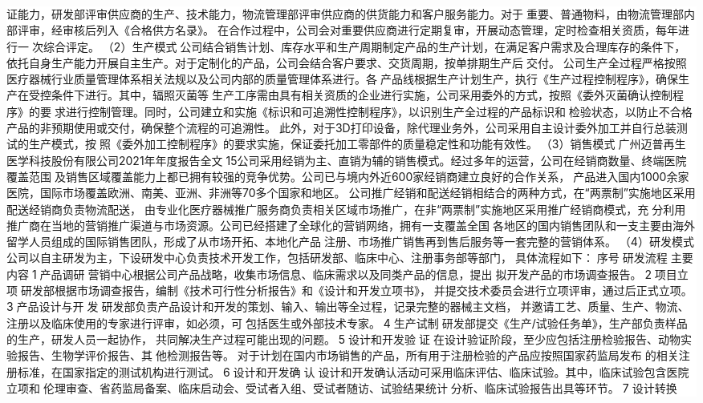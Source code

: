 证能力，研发部评审供应商的生产、技术能力，物流管理部评审供应商的供货能力和客户服务能力。对于
重要、普通物料，由物流管理部内部评审，经审核后列入《合格供方名录》。
在合作过程中，公司会对重要供应商进行定期复审，开展动态管理，定时检查相关资质，每年进行一
次综合评定。
（2）生产模式
公司结合销售计划、库存水平和生产周期制定产品的生产计划，在满足客户需求及合理库存的条件下，
依托自身生产能力开展自主生产。对于定制化的产品，公司会结合客户要求、交货周期，按单排期生产后
交付。
公司生产全过程严格按照医疗器械行业质量管理体系相关法规以及公司内部的质量管理体系进行。各
产品线根据生产计划生产，执行《生产过程控制程序》，确保生产在受控条件下进行。其中，辐照灭菌等
生产工序需由具有相关资质的企业进行实施，公司采用委外的方式，按照《委外灭菌确认控制程序》的要
求进行控制管理。同时，公司建立和实施《标识和可追溯性控制程序》，以识别生产全过程的产品标识和
检验状态，以防止不合格产品的非预期使用或交付，确保整个流程的可追溯性。
此外，对于3D打印设备，除代理业务外，公司采用自主设计委外加工并自行总装测试的生产模式，按
照《委外加工控制程序》的要求实施，保证委托加工零部件的质量稳定性和功能有效性。
（3）销售模式
广州迈普再生医学科技股份有限公司2021年年度报告全文
15公司采用经销为主、直销为辅的销售模式。经过多年的运营，公司在经销商数量、终端医院覆盖范围
及销售区域覆盖能力上都已拥有较强的竞争优势。公司已与境内外近600家经销商建立良好的合作关系，
产品进入国内1000余家医院，国际市场覆盖欧洲、南美、亚洲、非洲等70多个国家和地区。
公司推广经销和配送经销相结合的两种方式，在“两票制”实施地区采用配送经销商负责物流配送，
由专业化医疗器械推广服务商负责相关区域市场推广，在非“两票制”实施地区采用推广经销商模式，充
分利用推广商在当地的营销推广渠道与市场资源。公司已经搭建了全球化的营销网络，拥有一支覆盖全国
各地区的国内销售团队和一支主要由海外留学人员组成的国际销售团队，形成了从市场开拓、本地化产品
注册、市场推广销售再到售后服务等一套完整的营销体系。
（4）研发模式
公司以自主研发为主，下设研发中心负责技术开发工作，包括研发部、临床中心、注册事务部等部门，
具体流程如下：
序号
研发流程
主要内容
1
产品调研
营销中心根据公司产品战略，收集市场信息、临床需求以及同类产品的信息，提出
拟开发产品的市场调查报告。
2
项目立项
研发部根据市场调查报告，编制《技术可行性分析报告》和《设计和开发立项书》，
并提交技术委员会进行立项评审，通过后正式立项。
3
产品设计与开
发
研发部负责产品设计和开发的策划、输入、输出等全过程，记录完整的器械主文档，
并邀请工艺、质量、生产、物流、注册以及临床使用的专家进行评审，如必须，可
包括医生或外部技术专家。
4
生产试制
研发部提交《生产/试验任务单》，生产部负责样品的生产，研发人员一起协作，
共同解决生产过程可能出现的问题。
5
设计和开发验
证
在设计验证阶段，至少应包括注册检验报告、动物实验报告、生物学评价报告、其
他检测报告等。
对于计划在国内市场销售的产品，所有用于注册检验的产品应按照国家药监局发布
的相关注册标准，在国家指定的测试机构进行测试。
6
设计和开发确
认
设计和开发确认活动可采用临床评估、临床试验。其中，临床试验包含医院立项和
伦理审查、省药监局备案、临床启动会、受试者入组、受试者随访、试验结果统计
分析、临床试验报告出具等环节。
7
设计转换